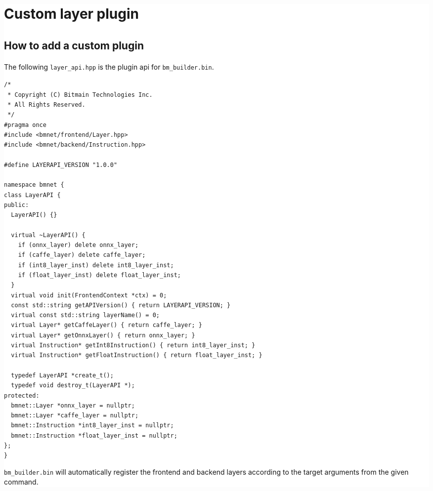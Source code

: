 # Custom layer plugin

## How to add a custom plugin


The following ``layer_api.hpp`` is the plugin api for ``bm_builder.bin``.

```
/*
 * Copyright (C) Bitmain Technologies Inc.
 * All Rights Reserved.
 */
#pragma once
#include <bmnet/frontend/Layer.hpp>
#include <bmnet/backend/Instruction.hpp>

#define LAYERAPI_VERSION "1.0.0"

namespace bmnet {
class LayerAPI {
public:
  LayerAPI() {}

  virtual ~LayerAPI() {
    if (onnx_layer) delete onnx_layer;
    if (caffe_layer) delete caffe_layer;
    if (int8_layer_inst) delete int8_layer_inst;
    if (float_layer_inst) delete float_layer_inst;
  }
  virtual void init(FrontendContext *ctx) = 0;
  const std::string getAPIVersion() { return LAYERAPI_VERSION; }
  virtual const std::string layerName() = 0;
  virtual Layer* getCaffeLayer() { return caffe_layer; }
  virtual Layer* getOnnxLayer() { return onnx_layer; }
  virtual Instruction* getInt8Instruction() { return int8_layer_inst; }
  virtual Instruction* getFloatInstruction() { return float_layer_inst; }

  typedef LayerAPI *create_t();
  typedef void destroy_t(LayerAPI *);
protected:
  bmnet::Layer *onnx_layer = nullptr;
  bmnet::Layer *caffe_layer = nullptr;
  bmnet::Instruction *int8_layer_inst = nullptr;
  bmnet::Instruction *float_layer_inst = nullptr;
};
}
```

``bm_builder.bin`` will automatically register the frontend and backend layers according to the target arguments from the given command.
